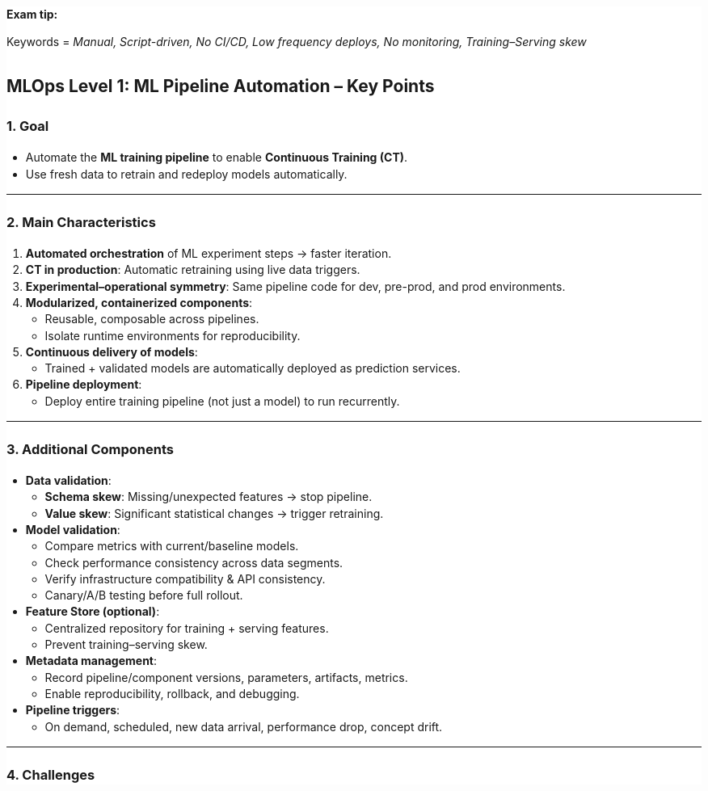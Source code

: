 **Exam tip:**

Keywords = *Manual, Script-driven, No CI/CD, Low frequency deploys, No monitoring, Training–Serving skew*

## **MLOps Level 1: ML Pipeline Automation – Key Points**

### 1. **Goal**

- Automate the **ML training pipeline** to enable **Continuous Training (CT)**.
- Use fresh data to retrain and redeploy models automatically.

---

### 2. **Main Characteristics**

1. **Automated orchestration** of ML experiment steps → faster iteration.
2. **CT in production**: Automatic retraining using live data triggers.
3. **Experimental–operational symmetry**: Same pipeline code for dev, pre-prod, and prod environments.
4. **Modularized, containerized components**:
    - Reusable, composable across pipelines.
    - Isolate runtime environments for reproducibility.
5. **Continuous delivery of models**:
    - Trained + validated models are automatically deployed as prediction services.
6. **Pipeline deployment**:
    - Deploy entire training pipeline (not just a model) to run recurrently.

---

### 3. **Additional Components**

- **Data validation**:
    - **Schema skew**: Missing/unexpected features → stop pipeline.
    - **Value skew**: Significant statistical changes → trigger retraining.
- **Model validation**:
    - Compare metrics with current/baseline models.
    - Check performance consistency across data segments.
    - Verify infrastructure compatibility & API consistency.
    - Canary/A/B testing before full rollout.
- **Feature Store (optional)**:
    - Centralized repository for training + serving features.
    - Prevent training–serving skew.
- **Metadata management**:
    - Record pipeline/component versions, parameters, artifacts, metrics.
    - Enable reproducibility, rollback, and debugging.
- **Pipeline triggers**:
    - On demand, scheduled, new data arrival, performance drop, concept drift.

---

### 4. **Challenges**
